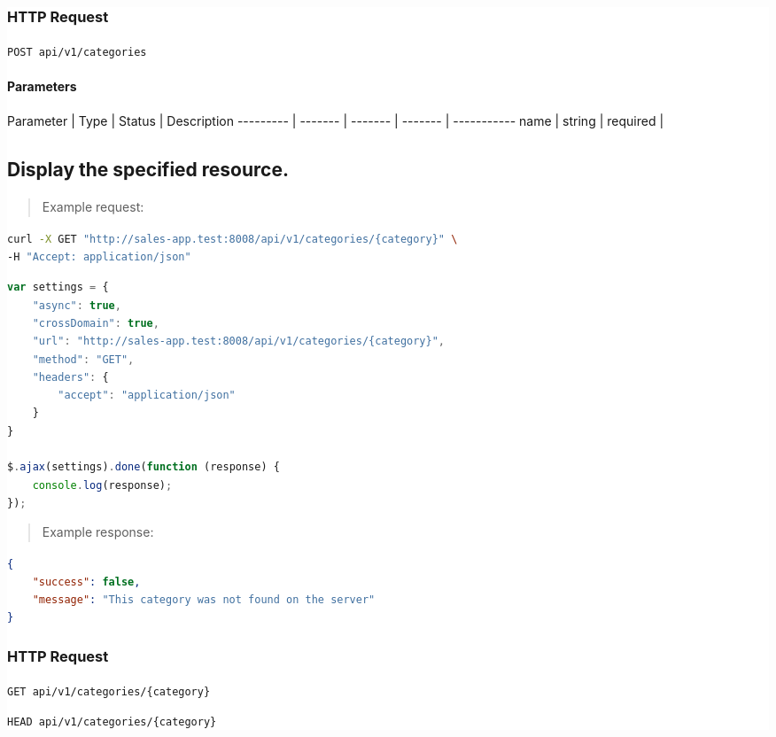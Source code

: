 ```javascript
```


### HTTP Request
`POST api/v1/categories`

#### Parameters

Parameter | Type | Status | Description
--------- | ------- | ------- | ------- | -----------
    name | string |  required  | 




## Display the specified resource.

> Example request:

```bash
curl -X GET "http://sales-app.test:8008/api/v1/categories/{category}" \
-H "Accept: application/json"
```

```javascript
var settings = {
    "async": true,
    "crossDomain": true,
    "url": "http://sales-app.test:8008/api/v1/categories/{category}",
    "method": "GET",
    "headers": {
        "accept": "application/json"
    }
}

$.ajax(settings).done(function (response) {
    console.log(response);
});
```

> Example response:

```json
{
    "success": false,
    "message": "This category was not found on the server"
}
```

### HTTP Request
`GET api/v1/categories/{category}`

`HEAD api/v1/categories/{category}`



